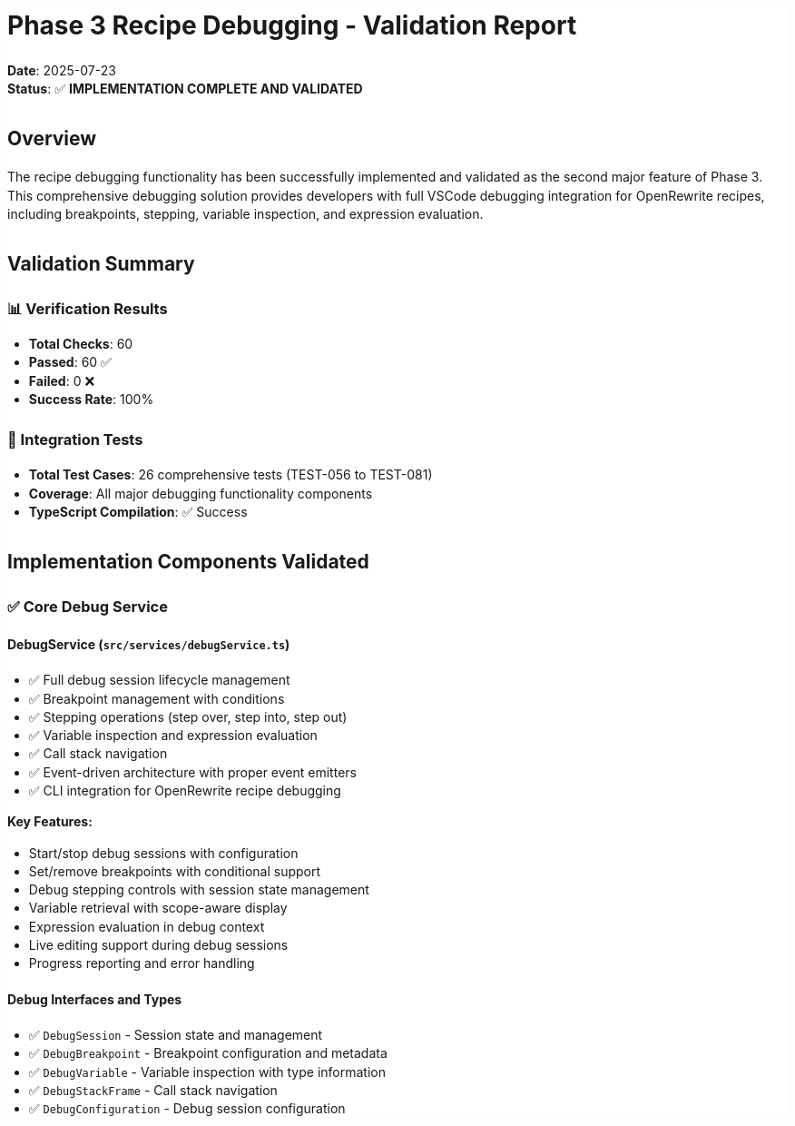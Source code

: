 # Phase 3 Recipe Debugging - Validation Report

**Date**: 2025-07-23  
**Status**: ✅ **IMPLEMENTATION COMPLETE AND VALIDATED**

## Overview

The recipe debugging functionality has been successfully implemented and validated as the second major feature of Phase 3. This comprehensive debugging solution provides developers with full VSCode debugging integration for OpenRewrite recipes, including breakpoints, stepping, variable inspection, and expression evaluation.

## Validation Summary

### 📊 Verification Results
- **Total Checks**: 60
- **Passed**: 60 ✅ 
- **Failed**: 0 ❌
- **Success Rate**: 100%

### 🧪 Integration Tests
- **Total Test Cases**: 26 comprehensive tests (TEST-056 to TEST-081)
- **Coverage**: All major debugging functionality components
- **TypeScript Compilation**: ✅ Success

## Implementation Components Validated

### ✅ Core Debug Service

#### DebugService (`src/services/debugService.ts`)
- ✅ Full debug session lifecycle management
- ✅ Breakpoint management with conditions
- ✅ Stepping operations (step over, step into, step out)
- ✅ Variable inspection and expression evaluation
- ✅ Call stack navigation
- ✅ Event-driven architecture with proper event emitters
- ✅ CLI integration for OpenRewrite recipe debugging

**Key Features:**
- Start/stop debug sessions with configuration
- Set/remove breakpoints with conditional support
- Debug stepping controls with session state management
- Variable retrieval with scope-aware display
- Expression evaluation in debug context
- Live editing support during debug sessions
- Progress reporting and error handling

#### Debug Interfaces and Types
- ✅ `DebugSession` - Session state and management
- ✅ `DebugBreakpoint` - Breakpoint configuration and metadata
- ✅ `DebugVariable` - Variable inspection with type information
- ✅ `DebugStackFrame` - Call stack navigation
- ✅ `DebugConfiguration` - Debug session configuration
